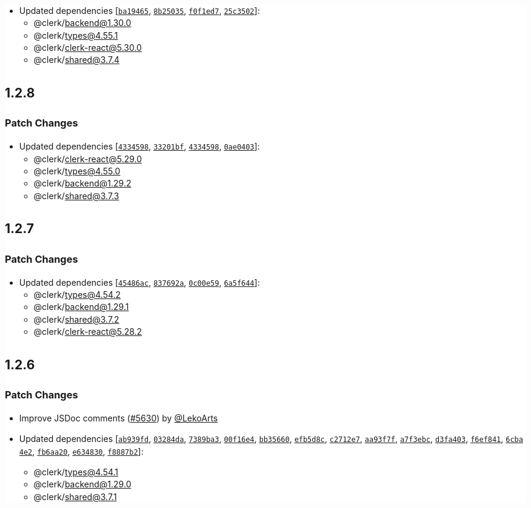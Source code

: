 - Updated dependencies [[`ba19465`](https://github.com/clerk/javascript/commit/ba194654b15d326bf0ab1b2bf0cab608042d20ec), [`8b25035`](https://github.com/clerk/javascript/commit/8b25035aa49382fe1cd1c6f30ec80e86bcf9d66e), [`f0f1ed7`](https://github.com/clerk/javascript/commit/f0f1ed7ef3666bfc1cbf945326e94a51e83c4646), [`25c3502`](https://github.com/clerk/javascript/commit/25c35023ee995acbf8f5c8989619ebc176a366d6)]:
  - @clerk/backend@1.30.0
  - @clerk/types@4.55.1
  - @clerk/clerk-react@5.30.0
  - @clerk/shared@3.7.4

## 1.2.8

### Patch Changes

- Updated dependencies [[`4334598`](https://github.com/clerk/javascript/commit/4334598108ff2cfa3c25b5a46117c1c9c65b7974), [`33201bf`](https://github.com/clerk/javascript/commit/33201bf972d6a980617d47ebd776bef76f871833), [`4334598`](https://github.com/clerk/javascript/commit/4334598108ff2cfa3c25b5a46117c1c9c65b7974), [`0ae0403`](https://github.com/clerk/javascript/commit/0ae040303d239b75a3221436354a2c2ecdb85aae)]:
  - @clerk/clerk-react@5.29.0
  - @clerk/types@4.55.0
  - @clerk/backend@1.29.2
  - @clerk/shared@3.7.3

## 1.2.7

### Patch Changes

- Updated dependencies [[`45486ac`](https://github.com/clerk/javascript/commit/45486acebf4d133efb09a3622a738cdbf4e51d66), [`837692a`](https://github.com/clerk/javascript/commit/837692aa40197b1574783ad36d0d017a771c08e1), [`0c00e59`](https://github.com/clerk/javascript/commit/0c00e59ff4714491650ac9480ae3b327c626d30d), [`6a5f644`](https://github.com/clerk/javascript/commit/6a5f6447a36a635d6201f8bb7619fb844ab21b79)]:
  - @clerk/types@4.54.2
  - @clerk/backend@1.29.1
  - @clerk/shared@3.7.2
  - @clerk/clerk-react@5.28.2

## 1.2.6

### Patch Changes

- Improve JSDoc comments ([#5630](https://github.com/clerk/javascript/pull/5630)) by [@LekoArts](https://github.com/LekoArts)

- Updated dependencies [[`ab939fd`](https://github.com/clerk/javascript/commit/ab939fdb29150c376280b42f861a188a33f57dcc), [`03284da`](https://github.com/clerk/javascript/commit/03284da6a93a790ce3e3ebbd871c06e19f5a8803), [`7389ba3`](https://github.com/clerk/javascript/commit/7389ba3164ca0d848fb0a9de5d7e9716925fadcc), [`00f16e4`](https://github.com/clerk/javascript/commit/00f16e4c62fc9e965c352a4fd199c7fad8704f79), [`bb35660`](https://github.com/clerk/javascript/commit/bb35660884d04c8a426790ed439592e33434c87f), [`efb5d8c`](https://github.com/clerk/javascript/commit/efb5d8c03b14f6c2b5ecaed55a09869abe76ebbc), [`c2712e7`](https://github.com/clerk/javascript/commit/c2712e7f288271c022b5586b8b4718f57c9b6007), [`aa93f7f`](https://github.com/clerk/javascript/commit/aa93f7f94b5e146eb7166244f7e667213fa210ca), [`a7f3ebc`](https://github.com/clerk/javascript/commit/a7f3ebc63adbab274497ca24279862d2788423c7), [`d3fa403`](https://github.com/clerk/javascript/commit/d3fa4036b7768134131c008c087a90a841f225e5), [`f6ef841`](https://github.com/clerk/javascript/commit/f6ef841125ff21ca8cae731d1f47f3a101d887e1), [`6cba4e2`](https://github.com/clerk/javascript/commit/6cba4e28e904779dd448a7c29d761fcf53465dbf), [`fb6aa20`](https://github.com/clerk/javascript/commit/fb6aa20abe1c0c8579ba8f07343474f915bc22c6), [`e634830`](https://github.com/clerk/javascript/commit/e6348301ab56a7868f24c1b9a4dd9e1d60f6027b), [`f8887b2`](https://github.com/clerk/javascript/commit/f8887b2cbd145e8e49bec890e8b6e02e34178d6a)]:
  - @clerk/types@4.54.1
  - @clerk/backend@1.29.0
  - @clerk/shared@3.7.1